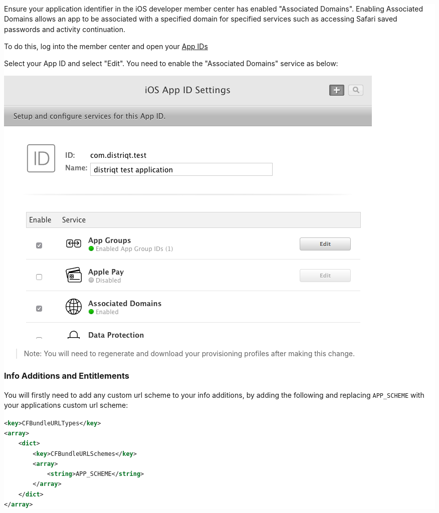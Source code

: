
Ensure your application identifier in the iOS developer member center has enabled "Associated Domains".
Enabling Associated Domains allows an app to be associated with a specified domain for specified services
such as accessing Safari saved passwords and activity continuation.

To do this, log into the member center and open your [App IDs](https://developer.apple.com/account/ios/identifier/bundle)

Select your App ID and select "Edit". You need to enable the "Associated Domains" service as below:

![](images/dynamiclinks-ios-associateddomains.png)

>
> Note: You will need to regenerate and download your provisioning profiles after making this change. 
>


### Info Additions and Entitlements

You will firstly need to add any custom url scheme to your info additions, by adding
the following and replacing `APP_SCHEME` with your applications custom url scheme:

```xml
<key>CFBundleURLTypes</key>
<array>
	<dict>
		<key>CFBundleURLSchemes</key>
		<array>
			<string>APP_SCHEME</string>
		</array>
	</dict>
</array>
```
